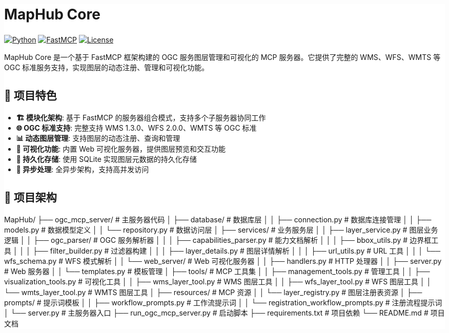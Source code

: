 # MapHub Core

[![Python](https://img.shields.io/badge/Python-3.8+-blue.svg)](https://python.org)
[![FastMCP](https://img.shields.io/badge/FastMCP-2.0+-green.svg)](https://github.com/jlowin/fastmcp)
[![License](https://img.shields.io/badge/License-MIT-yellow.svg)](LICENSE)

MapHub Core 是一个基于 FastMCP 框架构建的 OGC 服务图层管理和可视化的 MCP 服务器。它提供了完整的 WMS、WFS、WMTS 等 OGC 标准服务支持，实现图层的动态注册、管理和可视化功能。

## 🚀 项目特色

- **🏗️ 模块化架构**: 基于 FastMCP 的服务器组合模式，支持多个子服务器协同工作
- **🌐 OGC 标准支持**: 完整支持 WMS 1.3.0、WFS 2.0.0、WMTS 等 OGC 标准
- **📊 动态图层管理**: 支持图层的动态注册、查询和管理
- **🎨 可视化功能**: 内置 Web 可视化服务器，提供图层预览和交互功能
- **💾 持久化存储**: 使用 SQLite 实现图层元数据的持久化存储
- **🔄 异步处理**: 全异步架构，支持高并发访问

## 📁 项目架构
MapHub/
├── ogc_mcp_server/                    # 主服务器代码
│   ├── database/                      # 数据库层
│   │   ├── connection.py              # 数据库连接管理
│   │   ├── models.py                  # 数据模型定义
│   │   └── repository.py              # 数据访问层
│   ├── services/                      # 业务服务层
│   │   ├── layer_service.py           # 图层业务逻辑
│   │   ├── ogc_parser/                # OGC 服务解析器
│   │   │   ├── capabilities_parser.py # 能力文档解析
│   │   │   ├── bbox_utils.py          # 边界框工具
│   │   │   ├── filter_builder.py     # 过滤器构建
│   │   │   ├── layer_details.py      # 图层详情解析
│   │   │   ├── url_utils.py           # URL 工具
│   │   │   └── wfs_schema.py          # WFS 模式解析
│   │   └── web_server/                # Web 可视化服务器
│   │       ├── handlers.py            # HTTP 处理器
│   │       ├── server.py              # Web 服务器
│   │       └── templates.py           # 模板管理
│   ├── tools/                         # MCP 工具集
│   │   ├── management_tools.py        # 管理工具
│   │   ├── visualization_tools.py     # 可视化工具
│   │   ├── wms_layer_tool.py          # WMS 图层工具
│   │   ├── wfs_layer_tool.py          # WFS 图层工具
│   │   └── wmts_layer_tool.py         # WMTS 图层工具
│   ├── resources/                     # MCP 资源
│   │   └── layer_registry.py          # 图层注册表资源
│   ├── prompts/                       # 提示词模板
│   │   ├── workflow_prompts.py        # 工作流提示词
│   │   └── registration_workflow_prompts.py # 注册流程提示词
│   └── server.py                      # 主服务器入口
├── run_ogc_mcp_server.py              # 启动脚本
├── requirements.txt                   # 项目依赖
└── README.md                          # 项目文档
